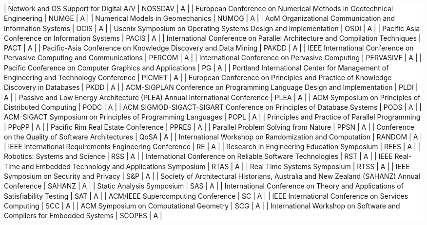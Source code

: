 | Network and OS Support for Digital A/V                       | NOSSDAV         | A    |
| European Conference on Numerical Methods in Geotechnical Engineering | NUMGE           | A    |
| Numerical Models in Geomechanics                             | NUMOG           | A    |
| AoM Organizational Communication and Information Systems     | OCIS            | A    |
| Usenix Symposium on Operating Systems Design and Implementation | OSDI            | A    |
| Pacific Asia Conference on Information Systems               | PACIS           | A    |
| International Conference on Parallel Architecture and Compilation Techniques | PACT            | A    |
| Pacific-Asia Conference on Knowledge Discovery and Data Mining | PAKDD           | A    |
| IEEE International Conference on Pervasive Computing and Communications | PERCOM          | A    |
| International Conference on Pervasive Computing              | PERVASIVE       | A    |
| Pacific Conference on Computer Graphics and Applications     | PG              | A    |
| Portland International Center for Management of Engineering and Technology Conference | PICMET          | A    |
| European Conference on Principles and Practice of Knowledge Discovery in Databases | PKDD            | A    |
| ACM-SIGPLAN Conference on Programming Language Design and Implementation | PLDI            | A    |
| Passive and Low Energy Architecture (PLEA) Annual International Conference | PLEA            | A    |
| ACM Symposium on Principles of Distributed Computing         | PODC            | A    |
| ACM SIGMOD-SIGACT-SIGART Conference on Principles of Database Systems | PODS            | A    |
| ACM-SIGACT Symposium on Principles of Programming Languages  | POPL            | A    |
| Principles and Practice of Parallel Programming              | PPoPP           | A    |
| Pacific Rim Real Estate Conference                           | PPRES           | A    |
| Parallel Problem Solving from Nature                         | PPSN            | A    |
| Conference on the Quality of Software Architectures          | QoSA            | A    |
| International Workshop on Randomization and Computation      | RANDOM          | A    |
| IEEE International Requirements Engineering Conference       | RE              | A    |
| Research in Engineering Education Symposium                  | REES            | A    |
| Robotics: Systems and Science                                | RSS             | A    |
| International Conference on Reliable Software Technologies   | RST             | A    |
| IEEE Real-Time and Embedded Technology and Applications Symposium | RTAS            | A    |
| Real Time Systems Symposium                                  | RTSS            | A    |
| IEEE Symposium on Security and Privacy                       | S&P             | A    |
| Society of Architectural Historians, Australia and New Zealand (SAHANZ) Annual Conference | SAHANZ          | A    |
| Static Analysis Symposium                                    | SAS             | A    |
| International Conference on Theory and Applications of Satisfiability Testing | SAT             | A    |
| ACM/IEEE Supercomputing Conference                           | SC              | A    |
| IEEE International Conference on Services Computing          | SCC             | A    |
| ACM Symposium on Computational Geometry                      | SCG             | A    |
| International Workshop on Software and Compilers for Embedded Systems | SCOPES          | A    |